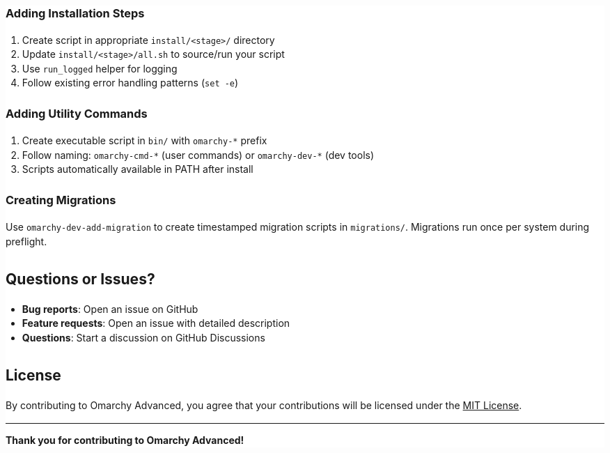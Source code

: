 ### Adding Installation Steps

1. Create script in appropriate `install/<stage>/` directory
2. Update `install/<stage>/all.sh` to source/run your script
3. Use `run_logged` helper for logging
4. Follow existing error handling patterns (`set -e`)

### Adding Utility Commands

1. Create executable script in `bin/` with `omarchy-*` prefix
2. Follow naming: `omarchy-cmd-*` (user commands) or `omarchy-dev-*` (dev tools)
3. Scripts automatically available in PATH after install

### Creating Migrations

Use `omarchy-dev-add-migration` to create timestamped migration scripts in `migrations/`. Migrations run once per system during preflight.

## Questions or Issues?

- **Bug reports**: Open an issue on GitHub
- **Feature requests**: Open an issue with detailed description
- **Questions**: Start a discussion on GitHub Discussions

## License

By contributing to Omarchy Advanced, you agree that your contributions will be licensed under the [MIT License](LICENSE).

---

**Thank you for contributing to Omarchy Advanced!**
